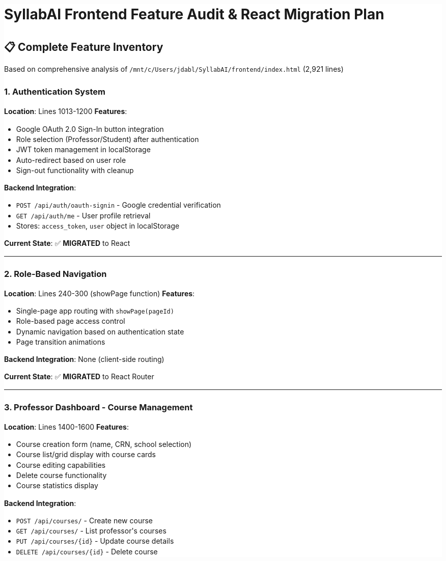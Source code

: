 # SyllabAI Frontend Feature Audit & React Migration Plan

## 📋 **Complete Feature Inventory**

Based on comprehensive analysis of `/mnt/c/Users/jdabl/SyllabAI/frontend/index.html` (2,921 lines)

### **1. Authentication System**
**Location**: Lines 1013-1200
**Features**:
- Google OAuth 2.0 Sign-In button integration
- Role selection (Professor/Student) after authentication  
- JWT token management in localStorage
- Auto-redirect based on user role
- Sign-out functionality with cleanup

**Backend Integration**:
- `POST /api/auth/oauth-signin` - Google credential verification
- `GET /api/auth/me` - User profile retrieval
- Stores: `access_token`, `user` object in localStorage

**Current State**: ✅ **MIGRATED** to React

---

### **2. Role-Based Navigation**
**Location**: Lines 240-300 (showPage function)
**Features**:
- Single-page app routing with `showPage(pageId)`
- Role-based page access control
- Dynamic navigation based on authentication state
- Page transition animations

**Backend Integration**: None (client-side routing)

**Current State**: ✅ **MIGRATED** to React Router

---

### **3. Professor Dashboard - Course Management**
**Location**: Lines 1400-1600
**Features**:
- Course creation form (name, CRN, school selection)
- Course list/grid display with course cards
- Course editing capabilities
- Delete course functionality
- Course statistics display

**Backend Integration**:
- `POST /api/courses/` - Create new course
- `GET /api/courses/` - List professor's courses  
- `PUT /api/courses/{id}` - Update course details
- `DELETE /api/courses/{id}` - Delete course
